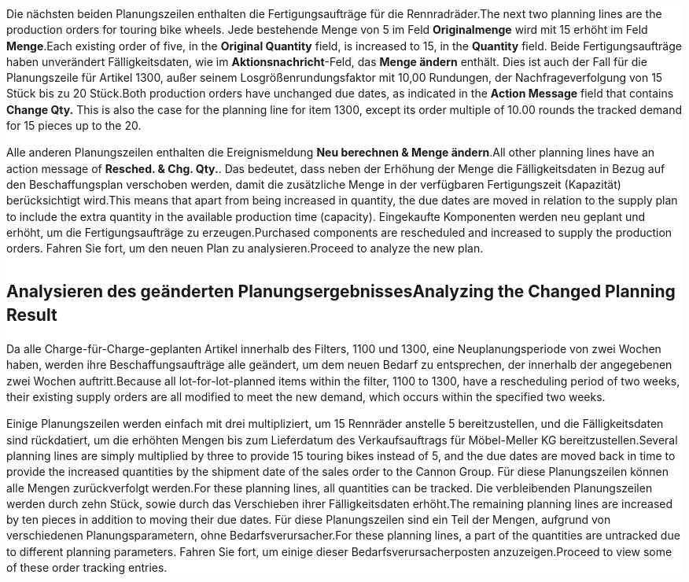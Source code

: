  <span data-ttu-id="4d9d4-327">Die nächsten beiden Planungszeilen enthalten die Fertigungsaufträge für die Rennradräder.</span><span class="sxs-lookup"><span data-stu-id="4d9d4-327">The next two planning lines are the production orders for touring bike wheels.</span></span> <span data-ttu-id="4d9d4-328">Jede bestehende Menge von 5 im Feld **Originalmenge** wird mit 15 erhöht im Feld **Menge**.</span><span class="sxs-lookup"><span data-stu-id="4d9d4-328">Each existing order of five, in the **Original Quantity** field, is increased to 15, in the **Quantity** field.</span></span> <span data-ttu-id="4d9d4-329">Beide Fertigungsaufträge haben unverändert Fälligkeitsdaten, wie im **Aktionsnachricht**-Feld, das **Menge ändern** enthält. Dies ist auch der Fall für die Planungszeile für Artikel 1300, außer seinem Losgrößenrundungsfaktor mit 10,00 Rundungen, der Nachfrageverfolgung von 15 Stück bis zu 20 Stück.</span><span class="sxs-lookup"><span data-stu-id="4d9d4-329">Both production orders have unchanged due dates, as indicated in the **Action Message** field that contains **Change Qty.** This is also the case for the planning line for item 1300, except its order multiple of 10.00 rounds the tracked demand for 15 pieces up to the 20.</span></span>  

 <span data-ttu-id="4d9d4-330">Alle anderen Planungszeilen enthalten die Ereignismeldung **Neu berechnen & Menge ändern**.</span><span class="sxs-lookup"><span data-stu-id="4d9d4-330">All other planning lines have an action message of **Resched. & Chg. Qty.**.</span></span> <span data-ttu-id="4d9d4-331">Das bedeutet, dass neben der Erhöhung der Menge die Fälligkeitsdaten in Bezug auf den Beschaffungsplan verschoben werden, damit die zusätzliche Menge in der verfügbaren Fertigungszeit (Kapazität) berücksichtigt wird.</span><span class="sxs-lookup"><span data-stu-id="4d9d4-331">This means that apart from being increased in quantity, the due dates are moved in relation to the supply plan to include the extra quantity in the available production time (capacity).</span></span> <span data-ttu-id="4d9d4-332">Eingekaufte Komponenten werden neu geplant und erhöht, um die Fertigungsaufträge zu erzeugen.</span><span class="sxs-lookup"><span data-stu-id="4d9d4-332">Purchased components are rescheduled and increased to supply the production orders.</span></span> <span data-ttu-id="4d9d4-333">Fahren Sie fort, um den neuen Plan zu analysieren.</span><span class="sxs-lookup"><span data-stu-id="4d9d4-333">Proceed to analyze the new plan.</span></span>  

## <a name="analyzing-the-changed-planning-result"></a><span data-ttu-id="4d9d4-334">Analysieren des geänderten Planungsergebnisses</span><span class="sxs-lookup"><span data-stu-id="4d9d4-334">Analyzing the Changed Planning Result</span></span>  
 <span data-ttu-id="4d9d4-335">Da alle Charge-für-Charge-geplanten Artikel innerhalb des Filters, 1100 und 1300, eine Neuplanungsperiode von zwei Wochen haben, werden ihre Beschaffungsaufträge alle geändert, um dem neuen Bedarf zu entsprechen, der innerhalb der angegebenen zwei Wochen auftritt.</span><span class="sxs-lookup"><span data-stu-id="4d9d4-335">Because all lot-for-lot-planned items within the filter, 1100 to 1300, have a rescheduling period of two weeks, their existing supply orders are all modified to meet the new demand, which occurs within the specified two weeks.</span></span>  

 <span data-ttu-id="4d9d4-336">Einige Planungszeilen werden einfach mit drei multipliziert, um 15 Rennräder anstelle 5 bereitzustellen, und die Fälligkeitsdaten sind rückdatiert, um die erhöhten Mengen bis zum Lieferdatum des Verkaufsauftrags für Möbel-Meller KG bereitzustellen.</span><span class="sxs-lookup"><span data-stu-id="4d9d4-336">Several planning lines are simply multiplied by three to provide 15 touring bikes instead of 5, and the due dates are moved back in time to provide the increased quantities by the shipment date of the sales order to the Cannon Group.</span></span> <span data-ttu-id="4d9d4-337">Für diese Planungszeilen können alle Mengen zurückverfolgt werden.</span><span class="sxs-lookup"><span data-stu-id="4d9d4-337">For these planning lines, all quantities can be tracked.</span></span> <span data-ttu-id="4d9d4-338">Die verbleibenden Planungszeilen werden durch zehn Stück, sowie durch das Verschieben ihrer Fälligkeitsdaten erhöht.</span><span class="sxs-lookup"><span data-stu-id="4d9d4-338">The remaining planning lines are increased by ten pieces in addition to moving their due dates.</span></span> <span data-ttu-id="4d9d4-339">Für diese Planungszeilen sind ein Teil der Mengen, aufgrund von verschiedenen Planungsparametern, ohne Bedarfsverursacher.</span><span class="sxs-lookup"><span data-stu-id="4d9d4-339">For these planning lines, a part of the quantities are untracked due to different planning parameters.</span></span> <span data-ttu-id="4d9d4-340">Fahren Sie fort, um einige dieser Bedarfsverursacherposten anzuzeigen.</span><span class="sxs-lookup"><span data-stu-id="4d9d4-340">Proceed to view some of these order tracking entries.</span></span>  
